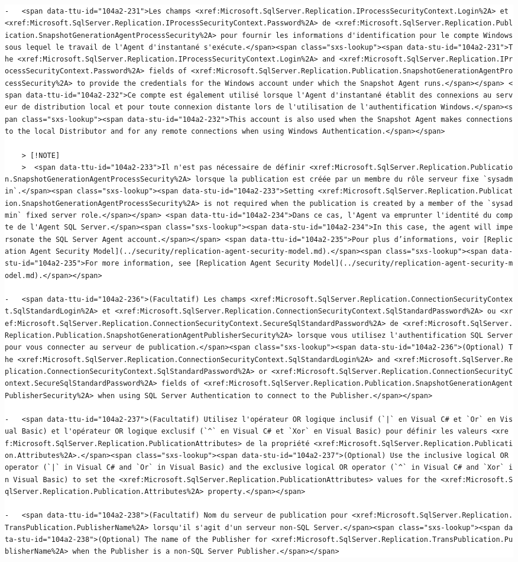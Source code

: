     -   <span data-ttu-id="104a2-231">Les champs <xref:Microsoft.SqlServer.Replication.IProcessSecurityContext.Login%2A> et <xref:Microsoft.SqlServer.Replication.IProcessSecurityContext.Password%2A> de <xref:Microsoft.SqlServer.Replication.Publication.SnapshotGenerationAgentProcessSecurity%2A> pour fournir les informations d'identification pour le compte Windows sous lequel le travail de l'Agent d'instantané s'exécute.</span><span class="sxs-lookup"><span data-stu-id="104a2-231">The <xref:Microsoft.SqlServer.Replication.IProcessSecurityContext.Login%2A> and <xref:Microsoft.SqlServer.Replication.IProcessSecurityContext.Password%2A> fields of <xref:Microsoft.SqlServer.Replication.Publication.SnapshotGenerationAgentProcessSecurity%2A> to provide the credentials for the Windows account under which the Snapshot Agent runs.</span></span> <span data-ttu-id="104a2-232">Ce compte est également utilisé lorsque l'Agent d'instantané établit des connexions au serveur de distribution local et pour toute connexion distante lors de l'utilisation de l'authentification Windows.</span><span class="sxs-lookup"><span data-stu-id="104a2-232">This account is also used when the Snapshot Agent makes connections to the local Distributor and for any remote connections when using Windows Authentication.</span></span>  
  
        > [!NOTE]  
        >  <span data-ttu-id="104a2-233">Il n'est pas nécessaire de définir <xref:Microsoft.SqlServer.Replication.Publication.SnapshotGenerationAgentProcessSecurity%2A> lorsque la publication est créée par un membre du rôle serveur fixe `sysadmin`.</span><span class="sxs-lookup"><span data-stu-id="104a2-233">Setting <xref:Microsoft.SqlServer.Replication.Publication.SnapshotGenerationAgentProcessSecurity%2A> is not required when the publication is created by a member of the `sysadmin` fixed server role.</span></span> <span data-ttu-id="104a2-234">Dans ce cas, l'Agent va emprunter l'identité du compte de l'Agent SQL Server.</span><span class="sxs-lookup"><span data-stu-id="104a2-234">In this case, the agent will impersonate the SQL Server Agent account.</span></span> <span data-ttu-id="104a2-235">Pour plus d’informations, voir [Replication Agent Security Model](../security/replication-agent-security-model.md).</span><span class="sxs-lookup"><span data-stu-id="104a2-235">For more information, see [Replication Agent Security Model](../security/replication-agent-security-model.md).</span></span>  
  
    -   <span data-ttu-id="104a2-236">(Facultatif) Les champs <xref:Microsoft.SqlServer.Replication.ConnectionSecurityContext.SqlStandardLogin%2A> et <xref:Microsoft.SqlServer.Replication.ConnectionSecurityContext.SqlStandardPassword%2A> ou <xref:Microsoft.SqlServer.Replication.ConnectionSecurityContext.SecureSqlStandardPassword%2A> de <xref:Microsoft.SqlServer.Replication.Publication.SnapshotGenerationAgentPublisherSecurity%2A> lorsque vous utilisez l'authentification SQL Server pour vous connecter au serveur de publication.</span><span class="sxs-lookup"><span data-stu-id="104a2-236">(Optional) The <xref:Microsoft.SqlServer.Replication.ConnectionSecurityContext.SqlStandardLogin%2A> and <xref:Microsoft.SqlServer.Replication.ConnectionSecurityContext.SqlStandardPassword%2A> or <xref:Microsoft.SqlServer.Replication.ConnectionSecurityContext.SecureSqlStandardPassword%2A> fields of <xref:Microsoft.SqlServer.Replication.Publication.SnapshotGenerationAgentPublisherSecurity%2A> when using SQL Server Authentication to connect to the Publisher.</span></span>  
  
    -   <span data-ttu-id="104a2-237">(Facultatif) Utilisez l'opérateur OR logique inclusif (`|` en Visual C# et `Or` en Visual Basic) et l'opérateur OR logique exclusif (`^` en Visual C# et `Xor` en Visual Basic) pour définir les valeurs <xref:Microsoft.SqlServer.Replication.PublicationAttributes> de la propriété <xref:Microsoft.SqlServer.Replication.Publication.Attributes%2A>.</span><span class="sxs-lookup"><span data-stu-id="104a2-237">(Optional) Use the inclusive logical OR operator (`|` in Visual C# and `Or` in Visual Basic) and the exclusive logical OR operator (`^` in Visual C# and `Xor` in Visual Basic) to set the <xref:Microsoft.SqlServer.Replication.PublicationAttributes> values for the <xref:Microsoft.SqlServer.Replication.Publication.Attributes%2A> property.</span></span>  
  
    -   <span data-ttu-id="104a2-238">(Facultatif) Nom du serveur de publication pour <xref:Microsoft.SqlServer.Replication.TransPublication.PublisherName%2A> lorsqu'il s'agit d'un serveur non-SQL Server.</span><span class="sxs-lookup"><span data-stu-id="104a2-238">(Optional) The name of the Publisher for <xref:Microsoft.SqlServer.Replication.TransPublication.PublisherName%2A> when the Publisher is a non-SQL Server Publisher.</span></span>  
  